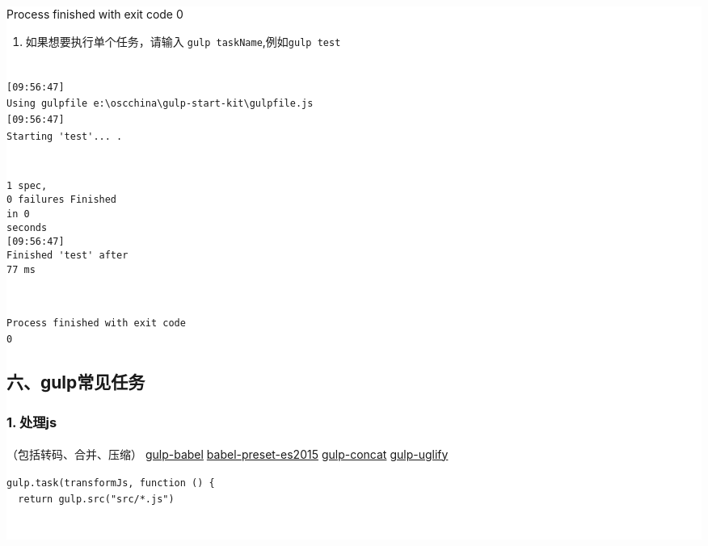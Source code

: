   <span class="hljs-symbol">Process</span> finished with exit code <span class="hljs-number">0</span></code></pre>
<ol><li><p>如果想要执行单个任务，请输入 <code>gulp taskName</code>,例如<code>gulp test</code></p></li></ol>
<div class="widget-codetool" style="display:none;">
      <div class="widget-codetool--inner">
      <span class="selectCode code-tool" data-toggle="tooltip" data-placement="top" title="" data-original-title="全选"></span>
      <span type="button" class="copyCode code-tool" data-toggle="tooltip" data-placement="top" data-clipboard-text="  [09:56:47] Using gulpfile e:\oscchina\gulp-start-kit\gulpfile.js
  [09:56:47] Starting 'test'...
  .

  1 spec, 0 failures
  Finished in 0 seconds
  [09:56:47] Finished 'test' after 77 ms

  Process finished with exit code 0" title="" data-original-title="复制"></span>
      <span type="button" class="saveToNote code-tool" data-toggle="tooltip" data-placement="top" title="" data-original-title="放进笔记"></span>
      </div>
      </div><pre class="hljs awk"><code>  [<span class="hljs-number">09</span>:<span class="hljs-number">56</span>:<span class="hljs-number">47</span>] Using gulpfile e:\oscchina\gulp-start-kit\gulpfile.js
  [<span class="hljs-number">09</span>:<span class="hljs-number">56</span>:<span class="hljs-number">47</span>] Starting <span class="hljs-string">'test'</span>...
  .

  <span class="hljs-number">1</span> spec, <span class="hljs-number">0</span> failures
  Finished <span class="hljs-keyword">in</span> <span class="hljs-number">0</span> seconds
  [<span class="hljs-number">09</span>:<span class="hljs-number">56</span>:<span class="hljs-number">47</span>] Finished <span class="hljs-string">'test'</span> after <span class="hljs-number">77</span> ms

  Process finished with <span class="hljs-keyword">exit</span> code <span class="hljs-number">0</span></code></pre>
<h2 id="articleHeader26">六、gulp常见任务</h2>
<h3 id="articleHeader27">1. 处理js</h3>
<p>（包括转码、合并、压缩）  <a href="https://npm.taobao.org/package/gulp-babel" rel="nofollow noreferrer" target="_blank">gulp-babel</a> <a href="https://npm.taobao.org/package/babel-preset-es2015" rel="nofollow noreferrer" target="_blank">babel-preset-es2015</a> <a href="https://npm.taobao.org/package/gulp-concat" rel="nofollow noreferrer" target="_blank">gulp-concat</a> <a href="https://npm.taobao.org/package/gulp-uglify" rel="nofollow noreferrer" target="_blank">gulp-uglify</a></p>
<div class="widget-codetool" style="display:none;">
      <div class="widget-codetool--inner">
      <span class="selectCode code-tool" data-toggle="tooltip" data-placement="top" title="" data-original-title="全选"></span>
      <span type="button" class="copyCode code-tool" data-toggle="tooltip" data-placement="top" data-clipboard-text="gulp.task(transformJs, function () {
  return gulp.src(&quot;src/*.js&quot;)
      .pipe(react())
      .pipe(babel(
          {
              presets: [&quot;babel-preset-es2015&quot;]
          }
      ))
      .pipe(concat('bundle.min.js'))
      .pipe(uglify())
      .pipe(gulp.dest(&quot;./dist&quot;))
});" title="" data-original-title="复制"></span>
      <span type="button" class="saveToNote code-tool" data-toggle="tooltip" data-placement="top" title="" data-original-title="放进笔记"></span>
      </div>
      </div><pre class="hljs less"><code><span class="hljs-selector-tag">gulp</span><span class="hljs-selector-class">.task</span>(transformJs, function () {
  <span class="hljs-selector-tag">return</span> <span class="hljs-selector-tag">gulp</span><span class="hljs-selector-class">.src</span>(<span class="hljs-string">"src/*.js"</span>)